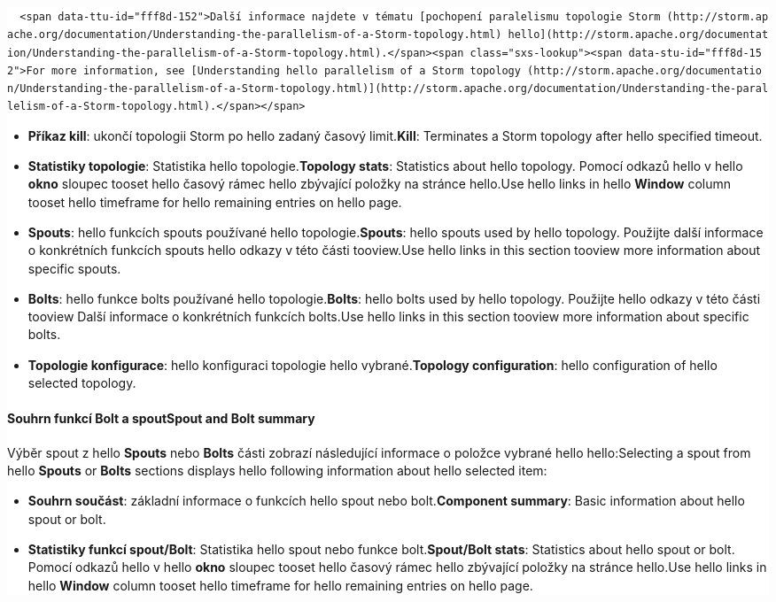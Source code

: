       <span data-ttu-id="fff8d-152">Další informace najdete v tématu [pochopení paralelismu topologie Storm (http://storm.apache.org/documentation/Understanding-the-parallelism-of-a-Storm-topology.html) hello](http://storm.apache.org/documentation/Understanding-the-parallelism-of-a-Storm-topology.html).</span><span class="sxs-lookup"><span data-stu-id="fff8d-152">For more information, see [Understanding hello parallelism of a Storm topology (http://storm.apache.org/documentation/Understanding-the-parallelism-of-a-Storm-topology.html)](http://storm.apache.org/documentation/Understanding-the-parallelism-of-a-Storm-topology.html).</span></span>

  * <span data-ttu-id="fff8d-153">**Příkaz kill**: ukončí topologii Storm po hello zadaný časový limit.</span><span class="sxs-lookup"><span data-stu-id="fff8d-153">**Kill**: Terminates a Storm topology after hello specified timeout.</span></span>

* <span data-ttu-id="fff8d-154">**Statistiky topologie**: Statistika hello topologie.</span><span class="sxs-lookup"><span data-stu-id="fff8d-154">**Topology stats**: Statistics about hello topology.</span></span> <span data-ttu-id="fff8d-155">Pomocí odkazů hello v hello **okno** sloupec tooset hello časový rámec hello zbývající položky na stránce hello.</span><span class="sxs-lookup"><span data-stu-id="fff8d-155">Use hello links in hello **Window** column tooset hello timeframe for hello remaining entries on hello page.</span></span>

* <span data-ttu-id="fff8d-156">**Spouts**: hello funkcích spouts používané hello topologie.</span><span class="sxs-lookup"><span data-stu-id="fff8d-156">**Spouts**: hello spouts used by hello topology.</span></span> <span data-ttu-id="fff8d-157">Použijte další informace o konkrétních funkcích spouts hello odkazy v této části tooview.</span><span class="sxs-lookup"><span data-stu-id="fff8d-157">Use hello links in this section tooview more information about specific spouts.</span></span>

* <span data-ttu-id="fff8d-158">**Bolts**: hello funkce bolts používané hello topologie.</span><span class="sxs-lookup"><span data-stu-id="fff8d-158">**Bolts**: hello bolts used by hello topology.</span></span> <span data-ttu-id="fff8d-159">Použijte hello odkazy v této části tooview Další informace o konkrétních funkcích bolts.</span><span class="sxs-lookup"><span data-stu-id="fff8d-159">Use hello links in this section tooview more information about specific bolts.</span></span>

* <span data-ttu-id="fff8d-160">**Topologie konfigurace**: hello konfiguraci topologie hello vybrané.</span><span class="sxs-lookup"><span data-stu-id="fff8d-160">**Topology configuration**: hello configuration of hello selected topology.</span></span>

#### <a name="spout-and-bolt-summary"></a><span data-ttu-id="fff8d-161">Souhrn funkcí Bolt a spout</span><span class="sxs-lookup"><span data-stu-id="fff8d-161">Spout and Bolt summary</span></span>

<span data-ttu-id="fff8d-162">Výběr spout z hello **Spouts** nebo **Bolts** části zobrazí následující informace o položce vybrané hello hello:</span><span class="sxs-lookup"><span data-stu-id="fff8d-162">Selecting a spout from hello **Spouts** or **Bolts** sections displays hello following information about hello selected item:</span></span>

* <span data-ttu-id="fff8d-163">**Souhrn součást**: základní informace o funkcích hello spout nebo bolt.</span><span class="sxs-lookup"><span data-stu-id="fff8d-163">**Component summary**: Basic information about hello spout or bolt.</span></span>

* <span data-ttu-id="fff8d-164">**Statistiky funkcí spout/Bolt**: Statistika hello spout nebo funkce bolt.</span><span class="sxs-lookup"><span data-stu-id="fff8d-164">**Spout/Bolt stats**: Statistics about hello spout or bolt.</span></span> <span data-ttu-id="fff8d-165">Pomocí odkazů hello v hello **okno** sloupec tooset hello časový rámec hello zbývající položky na stránce hello.</span><span class="sxs-lookup"><span data-stu-id="fff8d-165">Use hello links in hello **Window** column tooset hello timeframe for hello remaining entries on hello page.</span></span>

